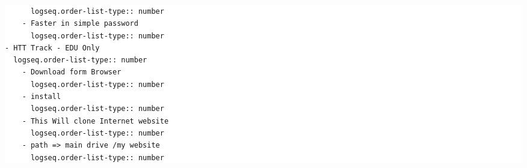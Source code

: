 		  logseq.order-list-type:: number
		- Faster in simple password
		  logseq.order-list-type:: number
	- HTT Track - EDU Only
	  logseq.order-list-type:: number
		- Download form Browser
		  logseq.order-list-type:: number
		- install
		  logseq.order-list-type:: number
		- This Will clone Internet website
		  logseq.order-list-type:: number
		- path => main drive /my website
		  logseq.order-list-type:: number